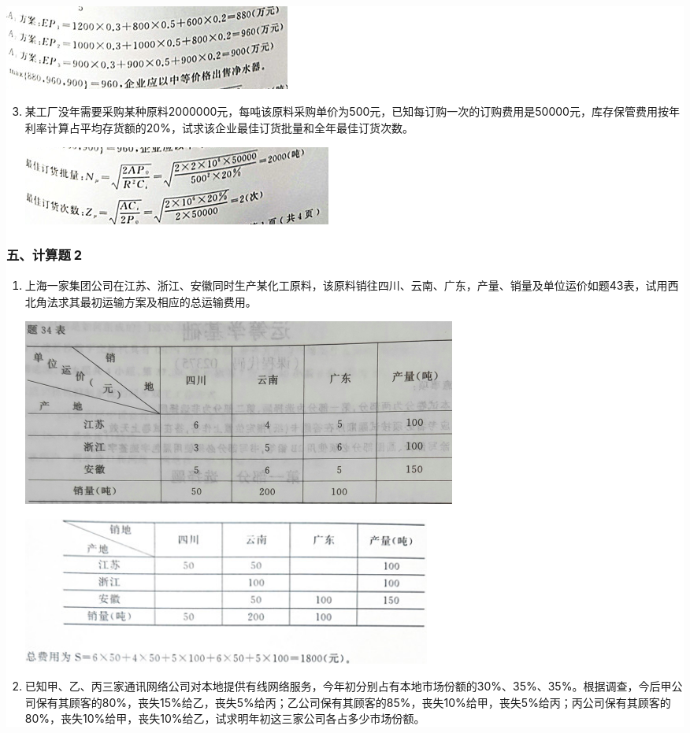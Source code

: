    ![image-20210330213939465](运筹学基础.assets/image-20210330213939465.png)

   

3. 某工厂没年需要采购某种原料2000000元，每吨该原料采购单价为500元，已知每订购一次的订购费用是50000元，库存保管费用按年利率计算占平均存货额的20%，试求该企业最佳订货批量和全年最佳订货次数。

   ![image-20210330213922856](运筹学基础.assets/image-20210330213922856.png)

   

### 五、计算题 2

1. 上海一家集团公司在江苏、浙江、安徽同时生产某化工原料，该原料销往四川、云南、广东，产量、销量及单位运价如题43表，试用西北角法求其最初运输方案及相应的总运输费用。

   ![image-20210330210043542](运筹学基础.assets/image-20210330210043542.png)

   ![image-20210330213906745](运筹学基础.assets/image-20210330213906745.png)

   

2. 已知甲、乙、丙三家通讯网络公司对本地提供有线网络服务，今年初分别占有本地市场份额的30%、35%、35%。根据调查，今后甲公司保有其顾客的80%，丧失15%给乙，丧失5%给丙；乙公司保有其顾客的85%，丧失10%给甲，丧失5%给丙；丙公司保有其顾客的80%，丧失10%给甲，丧失10%给乙，试求明年初这三家公司各占多少市场份额。
